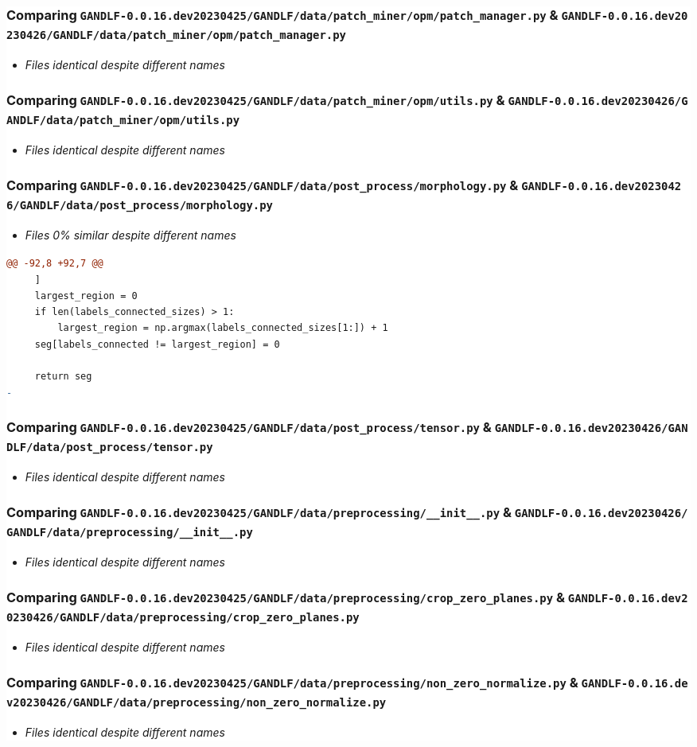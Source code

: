 ### Comparing `GANDLF-0.0.16.dev20230425/GANDLF/data/patch_miner/opm/patch_manager.py` & `GANDLF-0.0.16.dev20230426/GANDLF/data/patch_miner/opm/patch_manager.py`

 * *Files identical despite different names*

### Comparing `GANDLF-0.0.16.dev20230425/GANDLF/data/patch_miner/opm/utils.py` & `GANDLF-0.0.16.dev20230426/GANDLF/data/patch_miner/opm/utils.py`

 * *Files identical despite different names*

### Comparing `GANDLF-0.0.16.dev20230425/GANDLF/data/post_process/morphology.py` & `GANDLF-0.0.16.dev20230426/GANDLF/data/post_process/morphology.py`

 * *Files 0% similar despite different names*

```diff
@@ -92,8 +92,7 @@
     ]
     largest_region = 0
     if len(labels_connected_sizes) > 1:
         largest_region = np.argmax(labels_connected_sizes[1:]) + 1
     seg[labels_connected != largest_region] = 0
 
     return seg
-
```

### Comparing `GANDLF-0.0.16.dev20230425/GANDLF/data/post_process/tensor.py` & `GANDLF-0.0.16.dev20230426/GANDLF/data/post_process/tensor.py`

 * *Files identical despite different names*

### Comparing `GANDLF-0.0.16.dev20230425/GANDLF/data/preprocessing/__init__.py` & `GANDLF-0.0.16.dev20230426/GANDLF/data/preprocessing/__init__.py`

 * *Files identical despite different names*

### Comparing `GANDLF-0.0.16.dev20230425/GANDLF/data/preprocessing/crop_zero_planes.py` & `GANDLF-0.0.16.dev20230426/GANDLF/data/preprocessing/crop_zero_planes.py`

 * *Files identical despite different names*

### Comparing `GANDLF-0.0.16.dev20230425/GANDLF/data/preprocessing/non_zero_normalize.py` & `GANDLF-0.0.16.dev20230426/GANDLF/data/preprocessing/non_zero_normalize.py`

 * *Files identical despite different names*
